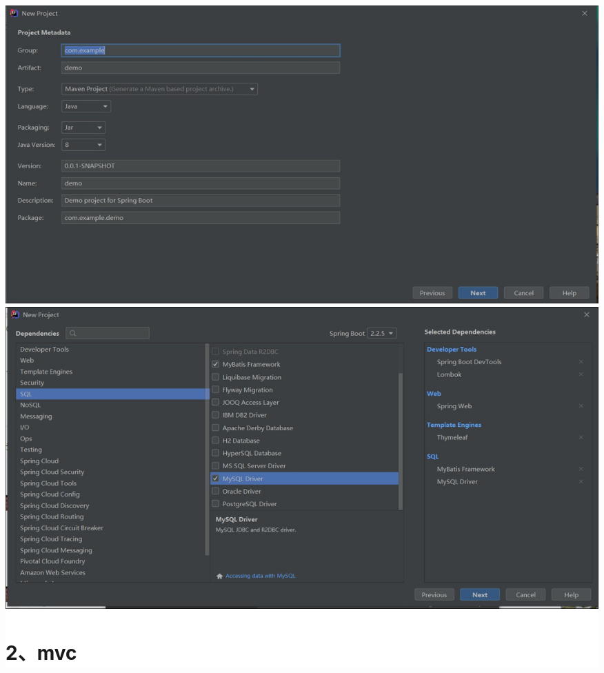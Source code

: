 <img src="img/springBoot-5.jpg" style="zoom:140%">

<img src="img/springBoot-6.jpg" style="zoom:140%">

# 2、mvc
